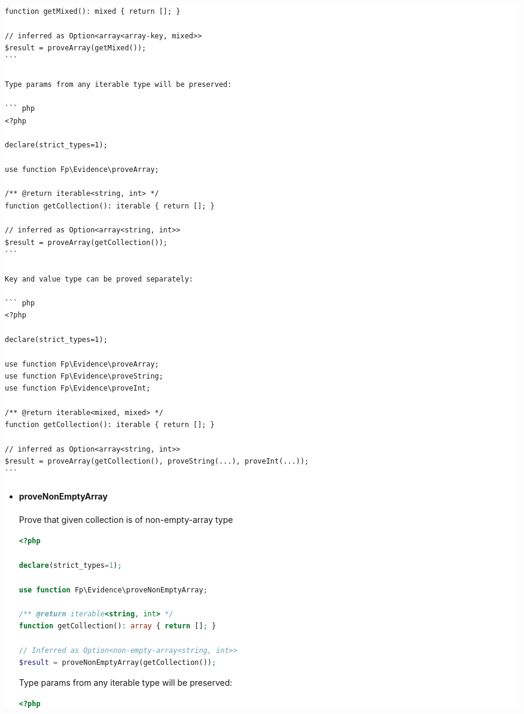     function getMixed(): mixed { return []; }
    
    // inferred as Option<array<array-key, mixed>>
    $result = proveArray(getMixed());
    ```
    
    Type params from any iterable type will be preserved:
    
    ``` php
    <?php
    
    declare(strict_types=1);
    
    use function Fp\Evidence\proveArray;
    
    /** @return iterable<string, int> */
    function getCollection(): iterable { return []; }
    
    // inferred as Option<array<string, int>>
    $result = proveArray(getCollection());
    ```
    
    Key and value type can be proved separately:
    
    ``` php
    <?php
    
    declare(strict_types=1);
    
    use function Fp\Evidence\proveArray;
    use function Fp\Evidence\proveString;
    use function Fp\Evidence\proveInt;
    
    /** @return iterable<mixed, mixed> */
    function getCollection(): iterable { return []; }
    
    // inferred as Option<array<string, int>>
    $result = proveArray(getCollection(), proveString(...), proveInt(...));
    ```

  - #### proveNonEmptyArray
    
    Prove that given collection is of non-empty-array type
    
    ``` php
    <?php
    
    declare(strict_types=1);
    
    use function Fp\Evidence\proveNonEmptyArray;
    
    /** @return iterable<string, int> */
    function getCollection(): array { return []; }
    
    // Inferred as Option<non-empty-array<string, int>>
    $result = proveNonEmptyArray(getCollection());
    ```
    
    Type params from any iterable type will be preserved:
    
    ``` php
    <?php
    